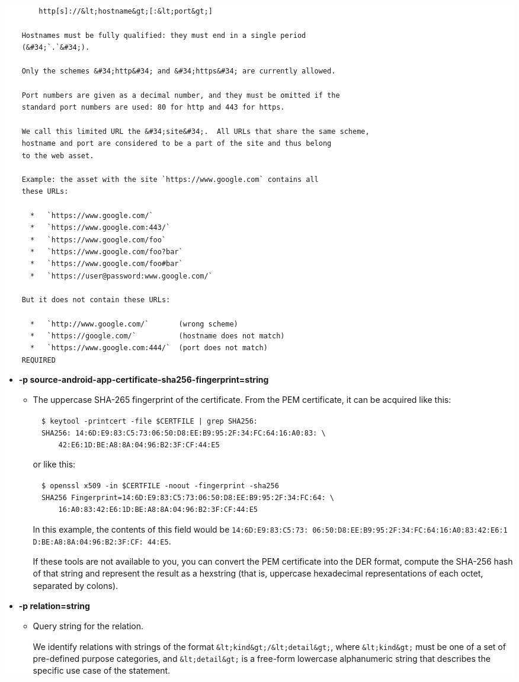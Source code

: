             http[s]://&lt;hostname&gt;[:&lt;port&gt;]
        
        Hostnames must be fully qualified: they must end in a single period
        (&#34;`.`&#34;).
        
        Only the schemes &#34;http&#34; and &#34;https&#34; are currently allowed.
        
        Port numbers are given as a decimal number, and they must be omitted if the
        standard port numbers are used: 80 for http and 443 for https.
        
        We call this limited URL the &#34;site&#34;.  All URLs that share the same scheme,
        hostname and port are considered to be a part of the site and thus belong
        to the web asset.
        
        Example: the asset with the site `https://www.google.com` contains all
        these URLs:
        
          *   `https://www.google.com/`
          *   `https://www.google.com:443/`
          *   `https://www.google.com/foo`
          *   `https://www.google.com/foo?bar`
          *   `https://www.google.com/foo#bar`
          *   `https://user@password:www.google.com/`
        
        But it does not contain these URLs:
        
          *   `http://www.google.com/`       (wrong scheme)
          *   `https://google.com/`          (hostname does not match)
          *   `https://www.google.com:444/`  (port does not match)
        REQUIRED

* **-p source-android-app-certificate-sha256-fingerprint=string**
    - The uppercase SHA-265 fingerprint of the certificate.  From the PEM
         certificate, it can be acquired like this:
        
            $ keytool -printcert -file $CERTFILE | grep SHA256:
            SHA256: 14:6D:E9:83:C5:73:06:50:D8:EE:B9:95:2F:34:FC:64:16:A0:83: \
                42:E6:1D:BE:A8:8A:04:96:B2:3F:CF:44:E5
        
        or like this:
        
            $ openssl x509 -in $CERTFILE -noout -fingerprint -sha256
            SHA256 Fingerprint=14:6D:E9:83:C5:73:06:50:D8:EE:B9:95:2F:34:FC:64: \
                16:A0:83:42:E6:1D:BE:A8:8A:04:96:B2:3F:CF:44:E5
        
        In this example, the contents of this field would be `14:6D:E9:83:C5:73:
        06:50:D8:EE:B9:95:2F:34:FC:64:16:A0:83:42:E6:1D:BE:A8:8A:04:96:B2:3F:CF:
        44:E5`.
        
        If these tools are not available to you, you can convert the PEM
        certificate into the DER format, compute the SHA-256 hash of that string
        and represent the result as a hexstring (that is, uppercase hexadecimal
        representations of each octet, separated by colons).

* **-p relation=string**
    - Query string for the relation.
        
        We identify relations with strings of the format `&lt;kind&gt;/&lt;detail&gt;`, where
        `&lt;kind&gt;` must be one of a set of pre-defined purpose categories, and
        `&lt;detail&gt;` is a free-form lowercase alphanumeric string that describes the
        specific use case of the statement.
        